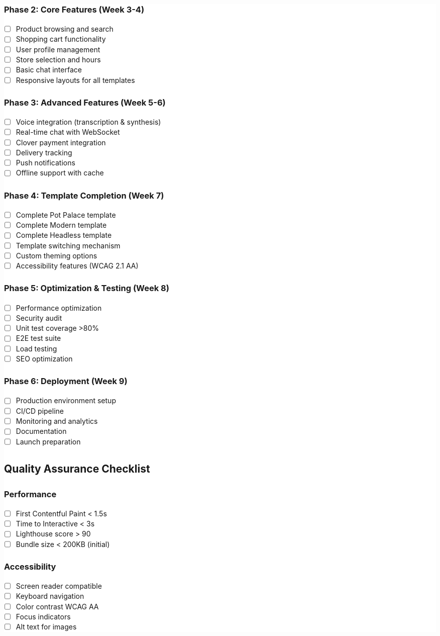 ### Phase 2: Core Features (Week 3-4)
- [ ] Product browsing and search
- [ ] Shopping cart functionality
- [ ] User profile management
- [ ] Store selection and hours
- [ ] Basic chat interface
- [ ] Responsive layouts for all templates

### Phase 3: Advanced Features (Week 5-6)
- [ ] Voice integration (transcription & synthesis)
- [ ] Real-time chat with WebSocket
- [ ] Clover payment integration
- [ ] Delivery tracking
- [ ] Push notifications
- [ ] Offline support with cache

### Phase 4: Template Completion (Week 7)
- [ ] Complete Pot Palace template
- [ ] Complete Modern template
- [ ] Complete Headless template
- [ ] Template switching mechanism
- [ ] Custom theming options
- [ ] Accessibility features (WCAG 2.1 AA)

### Phase 5: Optimization & Testing (Week 8)
- [ ] Performance optimization
- [ ] Security audit
- [ ] Unit test coverage >80%
- [ ] E2E test suite
- [ ] Load testing
- [ ] SEO optimization

### Phase 6: Deployment (Week 9)
- [ ] Production environment setup
- [ ] CI/CD pipeline
- [ ] Monitoring and analytics
- [ ] Documentation
- [ ] Launch preparation

## Quality Assurance Checklist

### Performance
- [ ] First Contentful Paint < 1.5s
- [ ] Time to Interactive < 3s
- [ ] Lighthouse score > 90
- [ ] Bundle size < 200KB (initial)

### Accessibility
- [ ] Screen reader compatible
- [ ] Keyboard navigation
- [ ] Color contrast WCAG AA
- [ ] Focus indicators
- [ ] Alt text for images
